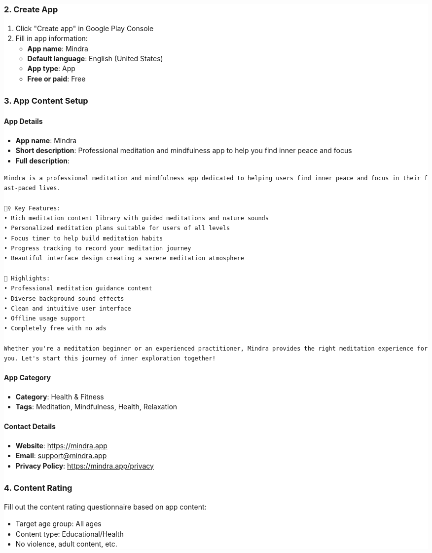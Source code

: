 ### 2. Create App

1. Click "Create app" in Google Play Console
2. Fill in app information:
   - **App name**: Mindra
   - **Default language**: English (United States)
   - **App type**: App
   - **Free or paid**: Free

### 3. App Content Setup

#### App Details
- **App name**: Mindra
- **Short description**: Professional meditation and mindfulness app to help you find inner peace and focus
- **Full description**: 
```
Mindra is a professional meditation and mindfulness app dedicated to helping users find inner peace and focus in their fast-paced lives.

🧘‍♀️ Key Features:
• Rich meditation content library with guided meditations and nature sounds
• Personalized meditation plans suitable for users of all levels
• Focus timer to help build meditation habits
• Progress tracking to record your meditation journey
• Beautiful interface design creating a serene meditation atmosphere

🌟 Highlights:
• Professional meditation guidance content
• Diverse background sound effects
• Clean and intuitive user interface
• Offline usage support
• Completely free with no ads

Whether you're a meditation beginner or an experienced practitioner, Mindra provides the right meditation experience for you. Let's start this journey of inner exploration together!
```

#### App Category
- **Category**: Health & Fitness
- **Tags**: Meditation, Mindfulness, Health, Relaxation

#### Contact Details
- **Website**: https://mindra.app
- **Email**: support@mindra.app
- **Privacy Policy**: https://mindra.app/privacy

### 4. Content Rating

Fill out the content rating questionnaire based on app content:
- Target age group: All ages
- Content type: Educational/Health
- No violence, adult content, etc.
